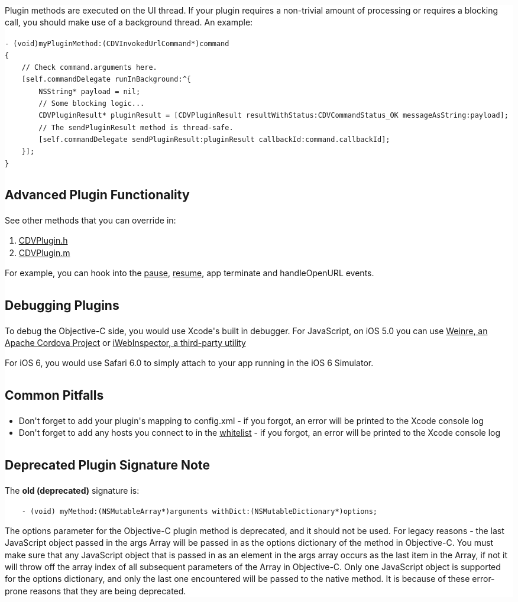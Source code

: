 Plugin methods are executed on the UI thread. If your plugin requires a non-trivial amount of processing or requires a blocking call, you should make use of a background thread. An example:

    - (void)myPluginMethod:(CDVInvokedUrlCommand*)command
    {
        // Check command.arguments here.
        [self.commandDelegate runInBackground:^{
            NSString* payload = nil;
            // Some blocking logic...
            CDVPluginResult* pluginResult = [CDVPluginResult resultWithStatus:CDVCommandStatus_OK messageAsString:payload];
            // The sendPluginResult method is thread-safe.
            [self.commandDelegate sendPluginResult:pluginResult callbackId:command.callbackId];
        }];
    }


## Advanced Plugin Functionality

See other methods that you can override in:

1. [CDVPlugin.h](https://github.com/apache/cordova-ios/blob/master/CordovaLib/Classes/CDVPlugin.h)
2. [CDVPlugin.m](https://github.com/apache/cordova-ios/blob/master/CordovaLib/Classes/CDVPlugin.m)

For example, you can hook into the <a href="../../../cordova/events/events.pause.html">pause</a>, <a href="../../../cordova/events/events.resume.html">resume</a>, app terminate and handleOpenURL events.

## Debugging Plugins

To debug the Objective-C side, you would use Xcode's built in debugger. For JavaScript, on iOS 5.0 you can use [Weinre, an Apache Cordova Project](https://github.com/apache/cordova-weinre) or [iWebInspector, a third-party utility](http://www.iwebinspector.com/)

For iOS 6, you would use Safari 6.0 to simply attach to your app running in the iOS 6 Simulator.

## Common Pitfalls

* Don't forget to add your plugin's mapping to config.xml - if you forgot, an error will be printed to the Xcode console log
* Don't forget to add any hosts you connect to in the [whitelist](guide_whitelist_index.md.html#Domain%20Whitelist%20Guide) - if you forgot, an error will be printed to the Xcode console log

## Deprecated Plugin Signature Note

The **old (deprecated)** signature is:

        - (void) myMethod:(NSMutableArray*)arguments withDict:(NSMutableDictionary*)options;

The options parameter for the Objective-C plugin method is deprecated, and it should not be used. For legacy reasons - the last JavaScript object passed in the args Array will be passed in as the options dictionary of the method in Objective-C. You must make sure that any JavaScript object that is passed in as an element in the args array occurs as the last item in the Array, if not it will throw off the array index of all subsequent parameters of the Array in Objective-C. Only one JavaScript object is supported for the options dictionary, and only the last one encountered will be passed to the native method. It is because of these error-prone reasons that they are being deprecated.
